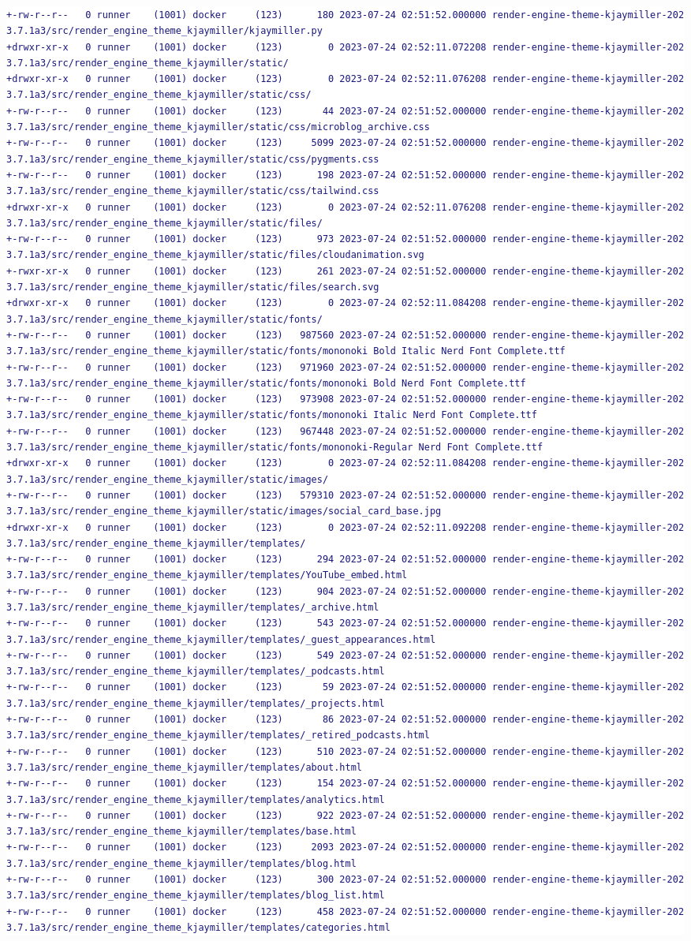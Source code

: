 ```diff
+-rw-r--r--   0 runner    (1001) docker     (123)      180 2023-07-24 02:51:52.000000 render-engine-theme-kjaymiller-2023.7.1a3/src/render_engine_theme_kjaymiller/kjaymiller.py
+drwxr-xr-x   0 runner    (1001) docker     (123)        0 2023-07-24 02:52:11.072208 render-engine-theme-kjaymiller-2023.7.1a3/src/render_engine_theme_kjaymiller/static/
+drwxr-xr-x   0 runner    (1001) docker     (123)        0 2023-07-24 02:52:11.076208 render-engine-theme-kjaymiller-2023.7.1a3/src/render_engine_theme_kjaymiller/static/css/
+-rw-r--r--   0 runner    (1001) docker     (123)       44 2023-07-24 02:51:52.000000 render-engine-theme-kjaymiller-2023.7.1a3/src/render_engine_theme_kjaymiller/static/css/microblog_archive.css
+-rw-r--r--   0 runner    (1001) docker     (123)     5099 2023-07-24 02:51:52.000000 render-engine-theme-kjaymiller-2023.7.1a3/src/render_engine_theme_kjaymiller/static/css/pygments.css
+-rw-r--r--   0 runner    (1001) docker     (123)      198 2023-07-24 02:51:52.000000 render-engine-theme-kjaymiller-2023.7.1a3/src/render_engine_theme_kjaymiller/static/css/tailwind.css
+drwxr-xr-x   0 runner    (1001) docker     (123)        0 2023-07-24 02:52:11.076208 render-engine-theme-kjaymiller-2023.7.1a3/src/render_engine_theme_kjaymiller/static/files/
+-rw-r--r--   0 runner    (1001) docker     (123)      973 2023-07-24 02:51:52.000000 render-engine-theme-kjaymiller-2023.7.1a3/src/render_engine_theme_kjaymiller/static/files/cloudanimation.svg
+-rwxr-xr-x   0 runner    (1001) docker     (123)      261 2023-07-24 02:51:52.000000 render-engine-theme-kjaymiller-2023.7.1a3/src/render_engine_theme_kjaymiller/static/files/search.svg
+drwxr-xr-x   0 runner    (1001) docker     (123)        0 2023-07-24 02:52:11.084208 render-engine-theme-kjaymiller-2023.7.1a3/src/render_engine_theme_kjaymiller/static/fonts/
+-rw-r--r--   0 runner    (1001) docker     (123)   987560 2023-07-24 02:51:52.000000 render-engine-theme-kjaymiller-2023.7.1a3/src/render_engine_theme_kjaymiller/static/fonts/mononoki Bold Italic Nerd Font Complete.ttf
+-rw-r--r--   0 runner    (1001) docker     (123)   971960 2023-07-24 02:51:52.000000 render-engine-theme-kjaymiller-2023.7.1a3/src/render_engine_theme_kjaymiller/static/fonts/mononoki Bold Nerd Font Complete.ttf
+-rw-r--r--   0 runner    (1001) docker     (123)   973908 2023-07-24 02:51:52.000000 render-engine-theme-kjaymiller-2023.7.1a3/src/render_engine_theme_kjaymiller/static/fonts/mononoki Italic Nerd Font Complete.ttf
+-rw-r--r--   0 runner    (1001) docker     (123)   967448 2023-07-24 02:51:52.000000 render-engine-theme-kjaymiller-2023.7.1a3/src/render_engine_theme_kjaymiller/static/fonts/mononoki-Regular Nerd Font Complete.ttf
+drwxr-xr-x   0 runner    (1001) docker     (123)        0 2023-07-24 02:52:11.084208 render-engine-theme-kjaymiller-2023.7.1a3/src/render_engine_theme_kjaymiller/static/images/
+-rw-r--r--   0 runner    (1001) docker     (123)   579310 2023-07-24 02:51:52.000000 render-engine-theme-kjaymiller-2023.7.1a3/src/render_engine_theme_kjaymiller/static/images/social_card_base.jpg
+drwxr-xr-x   0 runner    (1001) docker     (123)        0 2023-07-24 02:52:11.092208 render-engine-theme-kjaymiller-2023.7.1a3/src/render_engine_theme_kjaymiller/templates/
+-rw-r--r--   0 runner    (1001) docker     (123)      294 2023-07-24 02:51:52.000000 render-engine-theme-kjaymiller-2023.7.1a3/src/render_engine_theme_kjaymiller/templates/YouTube_embed.html
+-rw-r--r--   0 runner    (1001) docker     (123)      904 2023-07-24 02:51:52.000000 render-engine-theme-kjaymiller-2023.7.1a3/src/render_engine_theme_kjaymiller/templates/_archive.html
+-rw-r--r--   0 runner    (1001) docker     (123)      543 2023-07-24 02:51:52.000000 render-engine-theme-kjaymiller-2023.7.1a3/src/render_engine_theme_kjaymiller/templates/_guest_appearances.html
+-rw-r--r--   0 runner    (1001) docker     (123)      549 2023-07-24 02:51:52.000000 render-engine-theme-kjaymiller-2023.7.1a3/src/render_engine_theme_kjaymiller/templates/_podcasts.html
+-rw-r--r--   0 runner    (1001) docker     (123)       59 2023-07-24 02:51:52.000000 render-engine-theme-kjaymiller-2023.7.1a3/src/render_engine_theme_kjaymiller/templates/_projects.html
+-rw-r--r--   0 runner    (1001) docker     (123)       86 2023-07-24 02:51:52.000000 render-engine-theme-kjaymiller-2023.7.1a3/src/render_engine_theme_kjaymiller/templates/_retired_podcasts.html
+-rw-r--r--   0 runner    (1001) docker     (123)      510 2023-07-24 02:51:52.000000 render-engine-theme-kjaymiller-2023.7.1a3/src/render_engine_theme_kjaymiller/templates/about.html
+-rw-r--r--   0 runner    (1001) docker     (123)      154 2023-07-24 02:51:52.000000 render-engine-theme-kjaymiller-2023.7.1a3/src/render_engine_theme_kjaymiller/templates/analytics.html
+-rw-r--r--   0 runner    (1001) docker     (123)      922 2023-07-24 02:51:52.000000 render-engine-theme-kjaymiller-2023.7.1a3/src/render_engine_theme_kjaymiller/templates/base.html
+-rw-r--r--   0 runner    (1001) docker     (123)     2093 2023-07-24 02:51:52.000000 render-engine-theme-kjaymiller-2023.7.1a3/src/render_engine_theme_kjaymiller/templates/blog.html
+-rw-r--r--   0 runner    (1001) docker     (123)      300 2023-07-24 02:51:52.000000 render-engine-theme-kjaymiller-2023.7.1a3/src/render_engine_theme_kjaymiller/templates/blog_list.html
+-rw-r--r--   0 runner    (1001) docker     (123)      458 2023-07-24 02:51:52.000000 render-engine-theme-kjaymiller-2023.7.1a3/src/render_engine_theme_kjaymiller/templates/categories.html
```